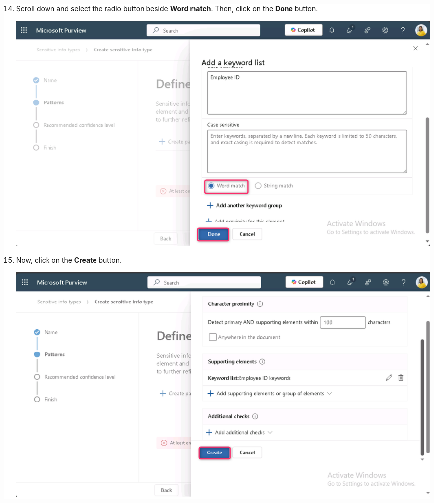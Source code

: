 14. Scroll down and select the radio button beside **Word match**. Then,
    click on the **Done** button. 

    ![](./media/image11.png)

15. Now, click on the **Create** button.

    ![](./media/image12.png)
